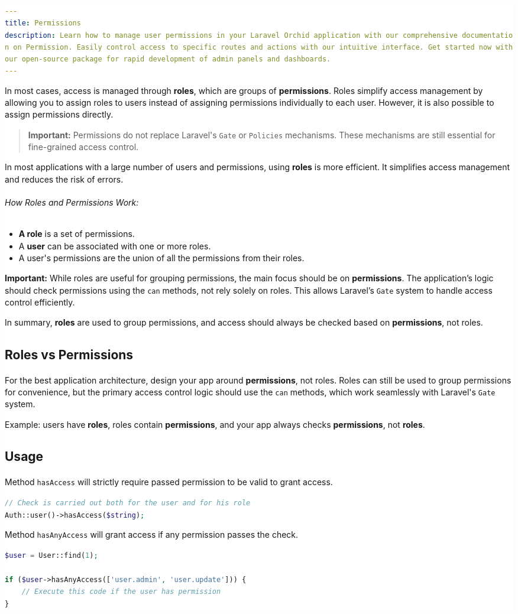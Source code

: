 ```yaml
---
title: Permissions
description: Learn how to manage user permissions in your Laravel Orchid application with our comprehensive documentation on Permission. Easily control access to specific routes and actions with our intuitive interface. Get started now with our open-source package for rapid development of admin panels and dashboards.
---
```


In most cases, access is managed through **roles**, which are groups of **permissions**. Roles simplify access management by allowing you to assign roles to users instead of assigning permissions individually to each user. However, it is also possible to assign permissions directly.

> **Important:** Permissions do not replace Laravel's `Gate` or `Policies` mechanisms. These mechanisms are still essential for fine-grained access control.

In most applications with a large number of users and permissions, using **roles** is more efficient. It simplifies access management and reduces the risk of errors.

###### How Roles and Permissions Work:

- **A role** is a set of permissions.
- A **user** can be associated with one or more roles.
- A user's permissions are the union of all the permissions from their roles.

**Important:** While roles are useful for grouping permissions, the main focus should be on **permissions**. The application’s logic should check permissions using the `can` methods, not rely solely on roles. This allows Laravel’s `Gate` system to handle access control efficiently.

In summary, **roles** are used to group permissions, and access should always be checked based on **permissions**, not roles.

## Roles vs Permissions

For the best application architecture, design your app around **permissions**, not roles. Roles can still be used to group permissions for convenience, but the primary access control logic should use the `can` methods, which work seamlessly with Laravel's `Gate` system.

Example: users have **roles**, roles contain **permissions**, and your app always checks **permissions**, not **roles**.

## Usage

Method `hasAccess` will strictly require passed permission to be valid to grant access.

```php
// Check is carried out both for the user and for his role
Auth::user()->hasAccess($string);
```

Method `hasAnyAccess` will grant access if any permission passes the check.

```php
$user = User::find(1);

if ($user->hasAnyAccess(['user.admin', 'user.update'])) {
    // Execute this code if the user has permission
}
```
